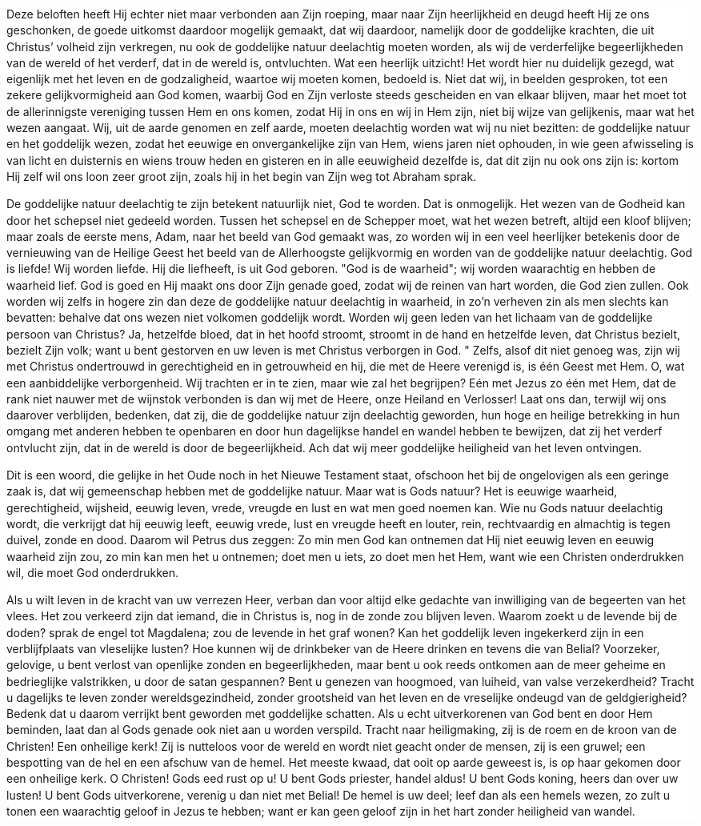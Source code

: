 Deze beloften heeft Hij echter niet maar verbonden aan Zijn roeping, maar naar Zijn heerlijkheid en deugd heeft Hij ze ons geschonken, de goede uitkomst daardoor mogelijk gemaakt, dat wij daardoor, namelijk door de goddelijke krachten, die uit Christus’ volheid zijn verkregen, nu ook de goddelijke natuur deelachtig moeten worden, als wij de verderfelijke begeerlijkheden van de wereld of het verderf, dat in de wereld is, ontvluchten. Wat een heerlijk uitzicht! Het wordt hier nu duidelijk gezegd, wat eigenlijk met het leven en de godzaligheid, waartoe wij moeten komen, bedoeld is. Niet dat wij, in beelden gesproken, tot een zekere gelijkvormigheid aan God komen, waarbij God en Zijn verloste steeds gescheiden en van elkaar blijven, maar het moet tot de allerinnigste vereniging tussen Hem en ons komen, zodat Hij in ons en wij in Hem zijn, niet bij wijze van gelijkenis, maar wat het wezen aangaat. Wij, uit de aarde genomen en zelf aarde, moeten deelachtig worden wat wij nu niet bezitten: de goddelijke natuur en het goddelijk wezen, zodat het eeuwige en onvergankelijke zijn van Hem, wiens jaren niet ophouden, in wie geen afwisseling is van licht en duisternis en wiens trouw heden en gisteren en in alle eeuwigheid dezelfde is, dat dit zijn nu ook ons zijn is: kortom Hij zelf wil ons loon zeer groot zijn, zoals hij in het begin van Zijn weg tot Abraham sprak.

De goddelijke natuur deelachtig te zijn betekent natuurlijk niet, God te worden. Dat is onmogelijk. Het wezen van de Godheid kan door het schepsel niet gedeeld worden. Tussen het schepsel en de Schepper moet, wat het wezen betreft, altijd een kloof blijven; maar zoals de eerste mens, Adam, naar het beeld van God gemaakt was, zo worden wij in een veel heerlijker betekenis door de vernieuwing van de Heilige Geest het beeld van de Allerhoogste gelijkvormig en worden van de goddelijke natuur deelachtig. God is liefde! Wij worden liefde. Hij die liefheeft, is uit God geboren. "God is de waarheid"; wij worden waarachtig en hebben de waarheid lief. God is goed en Hij maakt ons door Zijn genade goed, zodat wij de reinen van hart worden, die God zien zullen. Ook worden wij zelfs in hogere zin dan deze de goddelijke natuur deelachtig in waarheid, in zo’n verheven zin als men slechts kan bevatten: behalve dat ons wezen niet volkomen goddelijk wordt. Worden wij geen leden van het lichaam van de goddelijke persoon van Christus? Ja, hetzelfde bloed, dat in het hoofd stroomt, stroomt in de hand en hetzelfde leven, dat Christus bezielt, bezielt Zijn volk; want u bent gestorven en uw leven is met Christus verborgen in God. " Zelfs, alsof dit niet genoeg was, zijn wij met Christus ondertrouwd in gerechtigheid en in getrouwheid en hij, die met de Heere verenigd is, is één Geest met Hem. O, wat een aanbiddelijke verborgenheid. Wij trachten er in te zien, maar wie zal het begrijpen? Eén met Jezus zo één met Hem, dat de rank niet nauwer met de wijnstok verbonden is dan wij met de Heere, onze Heiland en Verlosser! Laat ons dan, terwijl wij ons daarover verblijden, bedenken, dat zij, die de goddelijke natuur zijn deelachtig geworden, hun hoge en heilige betrekking in hun omgang met anderen hebben te openbaren en door hun dagelijkse handel en wandel hebben te bewijzen, dat zij het verderf ontvlucht zijn, dat in de wereld is door de begeerlijkheid. Ach dat wij meer goddelijke heiligheid van het leven ontvingen.

Dit is een woord, die gelijke in het Oude noch in het Nieuwe Testament staat, ofschoon het bij de ongelovigen als een geringe zaak is, dat wij gemeenschap hebben met de goddelijke natuur. Maar wat is Gods natuur? Het is eeuwige waarheid, gerechtigheid, wijsheid, eeuwig leven, vrede, vreugde en lust en wat men goed noemen kan. Wie nu Gods natuur deelachtig wordt, die verkrijgt dat hij eeuwig leeft, eeuwig vrede, lust en vreugde heeft en louter, rein, rechtvaardig en almachtig is tegen duivel, zonde en dood. Daarom wil Petrus dus zeggen: Zo min men God kan ontnemen dat Hij niet eeuwig leven en eeuwig waarheid zijn zou, zo min kan men het u ontnemen; doet men u iets, zo doet men het Hem, want wie een Christen onderdrukken wil, die moet God onderdrukken.

Als u wilt leven in de kracht van uw verrezen Heer, verban dan voor altijd elke gedachte van inwilliging van de begeerten van het vlees. Het zou verkeerd zijn dat iemand, die in Christus is, nog in de zonde zou blijven leven. Waarom zoekt u de levende bij de doden? sprak de engel tot Magdalena; zou de levende in het graf wonen? Kan het goddelijk leven ingekerkerd zijn in een verblijfplaats van vleselijke lusten? Hoe kunnen wij de drinkbeker van de Heere drinken en tevens die van Belial? Voorzeker, gelovige, u bent verlost van openlijke zonden en begeerlijkheden, maar bent u ook reeds ontkomen aan de meer geheime en bedrieglijke valstrikken, u door de satan gespannen? Bent u genezen van hoogmoed, van luiheid, van valse verzekerdheid? Tracht u dagelijks te leven zonder wereldsgezindheid, zonder grootsheid van het leven en de vreselijke ondeugd van de geldgierigheid? Bedenk dat u daarom verrijkt bent geworden met goddelijke schatten. Als u echt uitverkorenen van God bent en door Hem beminden, laat dan al Gods genade ook niet aan u worden verspild. Tracht naar heiligmaking, zij is de roem en de kroon van de Christen! Een onheilige kerk! Zij is nutteloos voor de wereld en wordt niet geacht onder de mensen, zij is een gruwel; een bespotting van de hel en een afschuw van de hemel. Het meeste kwaad, dat ooit op aarde geweest is, is op haar gekomen door een onheilige kerk. O Christen! Gods eed rust op u! U bent Gods priester, handel aldus! U bent Gods koning, heers dan over uw lusten! U bent Gods uitverkorene, verenig u dan niet met Belial! De hemel is uw deel; leef dan als een hemels wezen, zo zult u tonen een waarachtig geloof in Jezus te hebben; want er kan geen geloof zijn in het hart zonder heiligheid van wandel.
